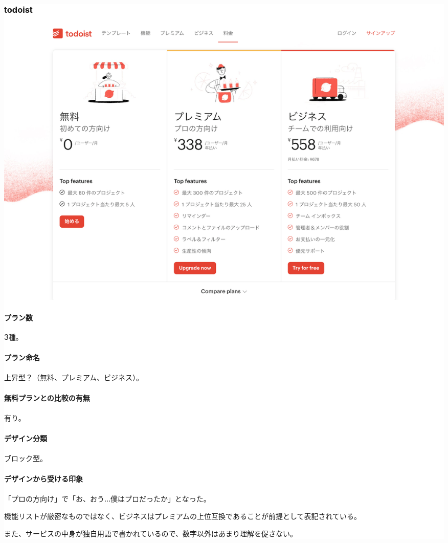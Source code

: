 ### todoist

<img alt="todoist" src="./research-prices-design/todoist.png" />

#### プラン数

3種。

#### プラン命名

上昇型？（無料、プレミアム、ビジネス）。

#### 無料プランとの比較の有無

有り。

#### デザイン分類

ブロック型。

#### デザインから受ける印象

「プロの方向け」で「お、おう…僕はプロだったか」となった。

機能リストが厳密なものではなく、ビジネスはプレミアムの上位互換であることが前提として表記されている。

また、サービスの中身が独自用語で書かれているので、数字以外はあまり理解を促さない。
